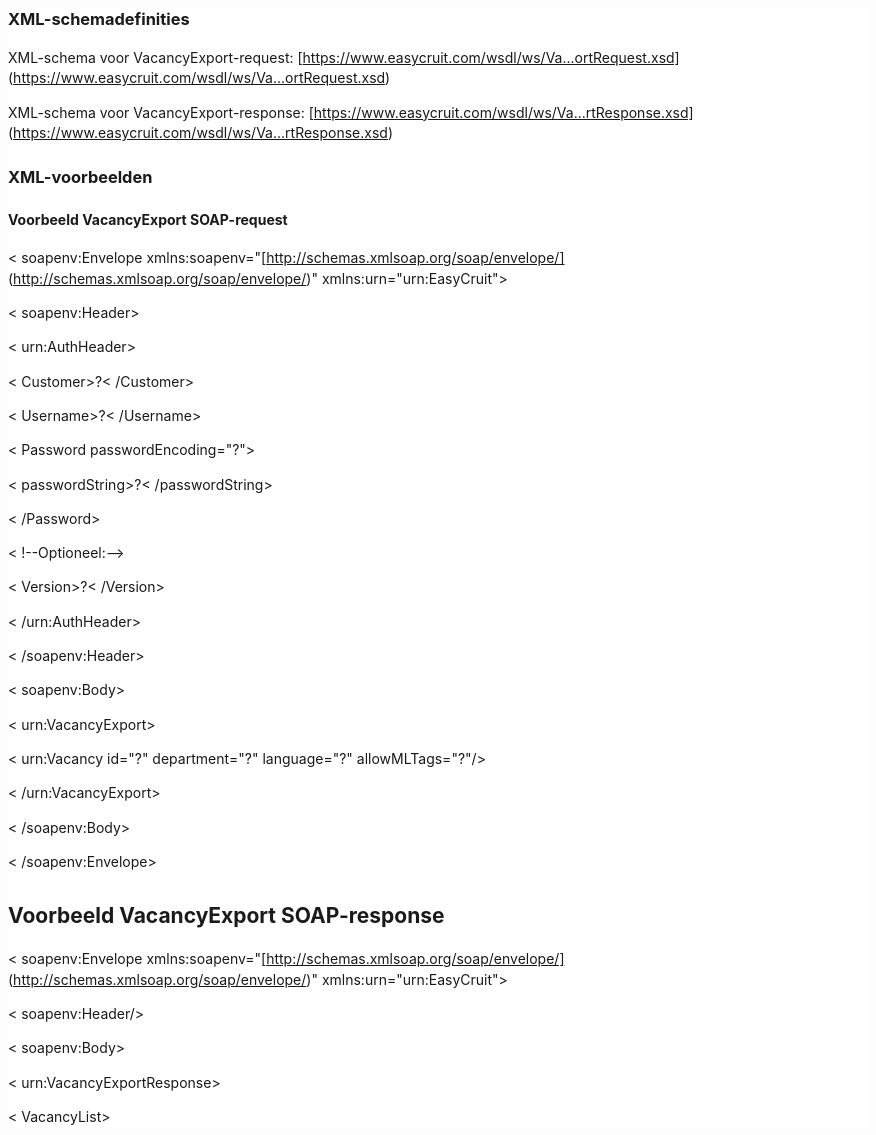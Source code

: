 ### XML-schemadefinities

XML-schema voor VacancyExport-request:  [https://www.easycruit.com/wsdl/ws/Va...ortRequest.xsd] (https://www.easycruit.com/wsdl/ws/Va...ortRequest.xsd)

XML-schema voor VacancyExport-response:  [https://www.easycruit.com/wsdl/ws/Va...rtResponse.xsd] (https://www.easycruit.com/wsdl/ws/Va...rtResponse.xsd)

### XML-voorbeelden

#### Voorbeeld VacancyExport SOAP-request

< soapenv:Envelope xmlns:soapenv="[http://schemas.xmlsoap.org/soap/envelope/] (http://schemas.xmlsoap.org/soap/envelope/)" xmlns:urn="urn:EasyCruit">

< soapenv:Header>

 < urn:AuthHeader>

< Customer>?< /Customer>

< Username>?< /Username>

< Password passwordEncoding="?">

< passwordString>?< /passwordString>

< /Password>

< !--Optioneel:-->

< Version>?< /Version>

< /urn:AuthHeader>

< /soapenv:Header>

< soapenv:Body>

< urn:VacancyExport>

< urn:Vacancy id="?" department="?" language="?" allowMLTags="?"/>

< /urn:VacancyExport>

< /soapenv:Body>

< /soapenv:Envelope>

## Voorbeeld VacancyExport SOAP-response

< soapenv:Envelope xmlns:soapenv="[http://schemas.xmlsoap.org/soap/envelope/] (http://schemas.xmlsoap.org/soap/envelope/)" xmlns:urn="urn:EasyCruit">

< soapenv:Header/>

< soapenv:Body>

 < urn:VacancyExportResponse>

 < VacancyList>
